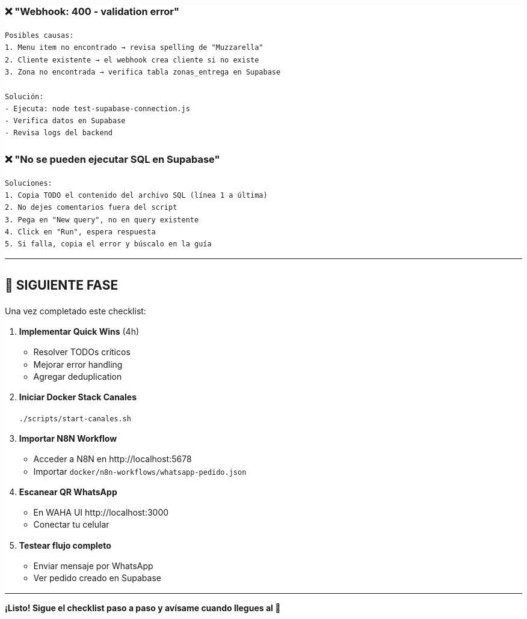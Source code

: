 ### ❌ "Webhook: 400 - validation error"
```
Posibles causas:
1. Menu item no encontrado → revisa spelling de "Muzzarella"
2. Cliente existente → el webhook crea cliente si no existe
3. Zona no encontrada → verifica tabla zonas_entrega en Supabase

Solución:
- Ejecuta: node test-supabase-connection.js
- Verifica datos en Supabase
- Revisa logs del backend
```

### ❌ "No se pueden ejecutar SQL en Supabase"
```
Soluciones:
1. Copia TODO el contenido del archivo SQL (línea 1 a última)
2. No dejes comentarios fuera del script
3. Pega en "New query", no en query existente
4. Click en "Run", espera respuesta
5. Si falla, copia el error y búscalo en la guía
```

---

## 🎯 SIGUIENTE FASE

Una vez completado este checklist:

1. **Implementar Quick Wins** (4h)
   - Resolver TODOs críticos
   - Mejorar error handling
   - Agregar deduplication

2. **Iniciar Docker Stack Canales**
   ```bash
   ./scripts/start-canales.sh
   ```

3. **Importar N8N Workflow**
   - Acceder a N8N en http://localhost:5678
   - Importar `docker/n8n-workflows/whatsapp-pedido.json`

4. **Escanear QR WhatsApp**
   - En WAHA UI http://localhost:3000
   - Conectar tu celular

5. **Testear flujo completo**
   - Enviar mensaje por WhatsApp
   - Ver pedido creado en Supabase

---

**¡Listo! Sigue el checklist paso a paso y avísame cuando llegues al 🎉**

